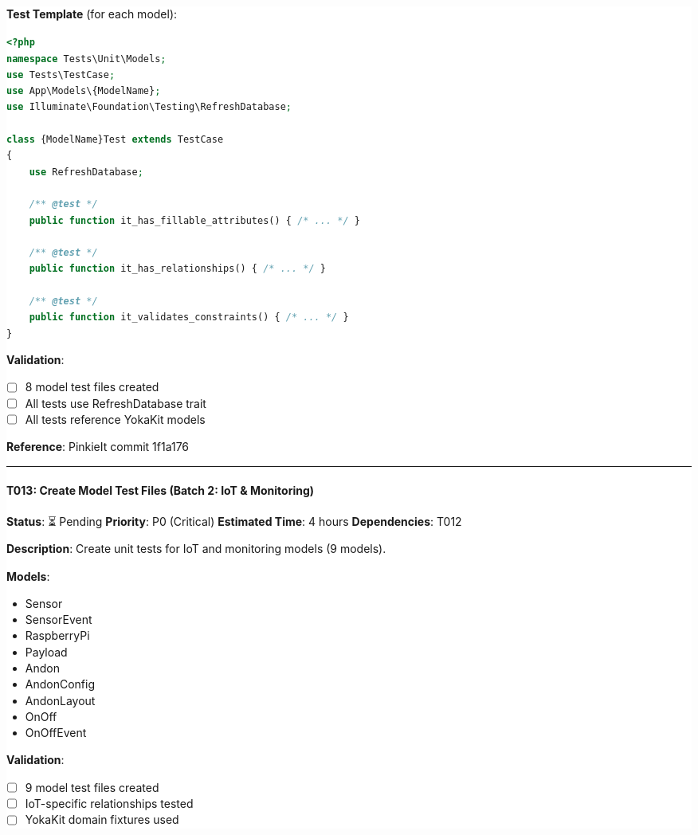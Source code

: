 **Test Template** (for each model):
```php
<?php
namespace Tests\Unit\Models;
use Tests\TestCase;
use App\Models\{ModelName};
use Illuminate\Foundation\Testing\RefreshDatabase;

class {ModelName}Test extends TestCase
{
    use RefreshDatabase;
    
    /** @test */
    public function it_has_fillable_attributes() { /* ... */ }
    
    /** @test */
    public function it_has_relationships() { /* ... */ }
    
    /** @test */
    public function it_validates_constraints() { /* ... */ }
}
```

**Validation**:
- [ ] 8 model test files created
- [ ] All tests use RefreshDatabase trait
- [ ] All tests reference YokaKit models

**Reference**: PinkieIt commit 1f1a176

---

#### T013: Create Model Test Files (Batch 2: IoT & Monitoring)
**Status**: ⏳ Pending
**Priority**: P0 (Critical)
**Estimated Time**: 4 hours
**Dependencies**: T012

**Description**:
Create unit tests for IoT and monitoring models (9 models).

**Models**:
- Sensor
- SensorEvent
- RaspberryPi
- Payload
- Andon
- AndonConfig
- AndonLayout
- OnOff
- OnOffEvent

**Validation**:
- [ ] 9 model test files created
- [ ] IoT-specific relationships tested
- [ ] YokaKit domain fixtures used
